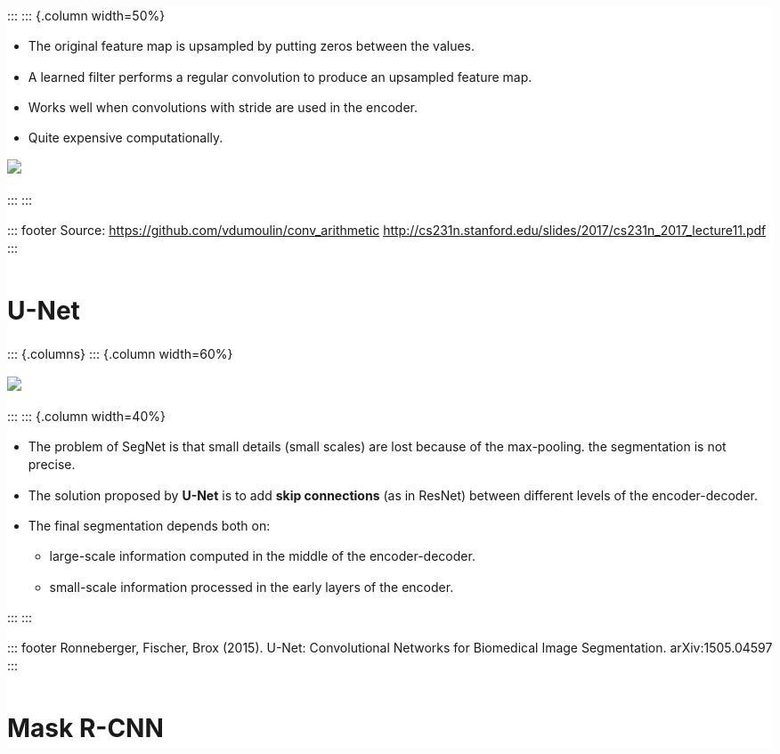 :::
::: {.column width=50%}



* The original feature map is upsampled by putting zeros between the values.

* A learned filter performs a regular convolution to produce an upsampled feature map.

* Works well when convolutions with stride are used in the encoder.

* Quite expensive computationally.

![](img/transposedconvolution.png)

:::
:::


::: footer
Source: <https://github.com/vdumoulin/conv_arithmetic>  <http://cs231n.stanford.edu/slides/2017/cs231n_2017_lecture11.pdf>
:::


# U-Net

::: {.columns}
::: {.column width=60%}

![](img/unet.png)

:::
::: {.column width=40%}

* The problem of SegNet is that small details (small scales) are lost because of the max-pooling. the segmentation is not precise.

* The solution proposed by **U-Net** is to add **skip connections** (as in ResNet) between different levels of the encoder-decoder.

* The final segmentation depends both on:

    * large-scale information computed in the middle of the encoder-decoder.

    * small-scale information processed in the early layers of the encoder.

:::
:::


::: footer
Ronneberger, Fischer, Brox (2015). U-Net: Convolutional Networks for Biomedical Image Segmentation. arXiv:1505.04597
:::



# Mask R-CNN
